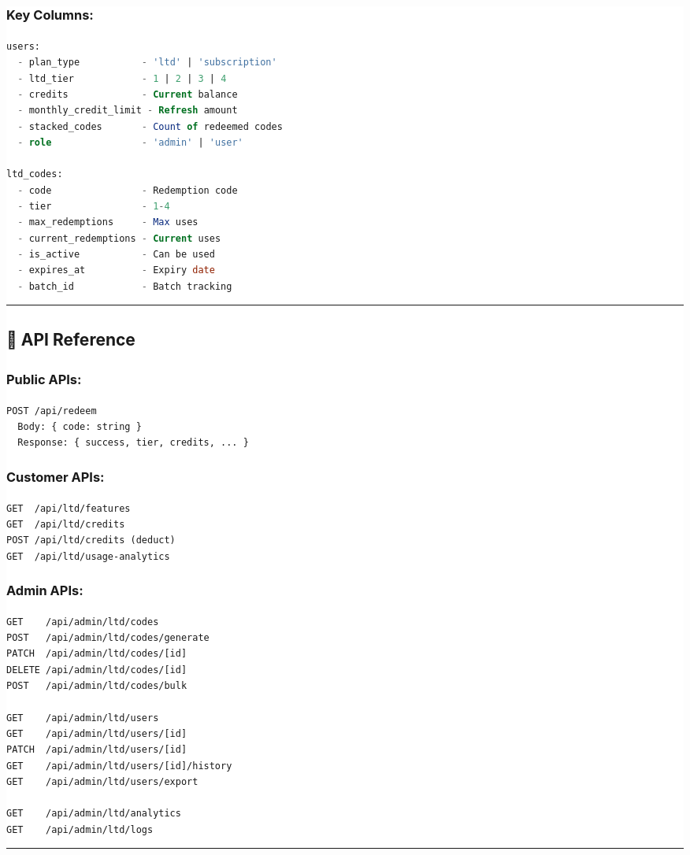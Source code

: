 ### **Key Columns:**
```sql
users:
  - plan_type           - 'ltd' | 'subscription'
  - ltd_tier            - 1 | 2 | 3 | 4
  - credits             - Current balance
  - monthly_credit_limit - Refresh amount
  - stacked_codes       - Count of redeemed codes
  - role                - 'admin' | 'user'

ltd_codes:
  - code                - Redemption code
  - tier                - 1-4
  - max_redemptions     - Max uses
  - current_redemptions - Current uses
  - is_active           - Can be used
  - expires_at          - Expiry date
  - batch_id            - Batch tracking
```

---

## 🎯 **API Reference**

### **Public APIs:**
```
POST /api/redeem
  Body: { code: string }
  Response: { success, tier, credits, ... }
```

### **Customer APIs:**
```
GET  /api/ltd/features
GET  /api/ltd/credits
POST /api/ltd/credits (deduct)
GET  /api/ltd/usage-analytics
```

### **Admin APIs:**
```
GET    /api/admin/ltd/codes
POST   /api/admin/ltd/codes/generate
PATCH  /api/admin/ltd/codes/[id]
DELETE /api/admin/ltd/codes/[id]
POST   /api/admin/ltd/codes/bulk

GET    /api/admin/ltd/users
GET    /api/admin/ltd/users/[id]
PATCH  /api/admin/ltd/users/[id]
GET    /api/admin/ltd/users/[id]/history
GET    /api/admin/ltd/users/export

GET    /api/admin/ltd/analytics
GET    /api/admin/ltd/logs
```

---